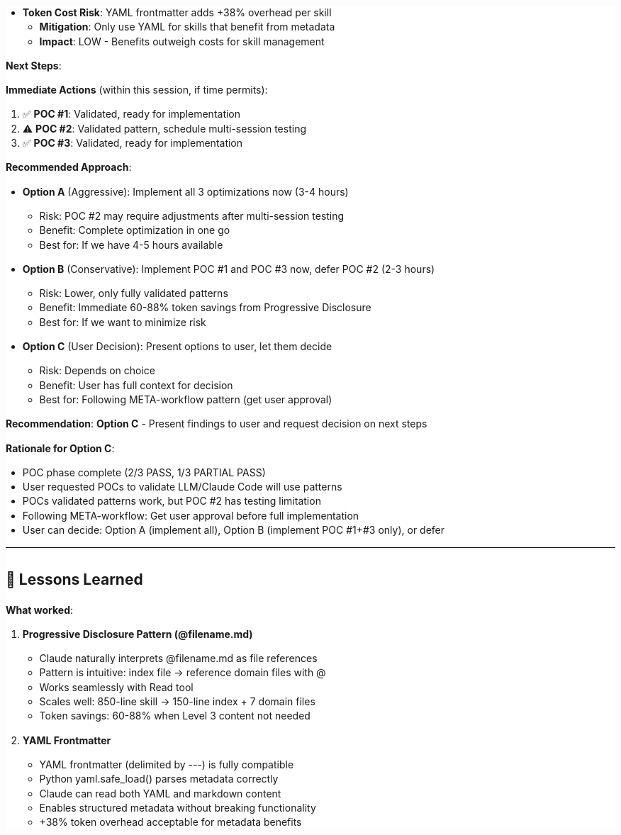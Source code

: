    - **Token Cost Risk**: YAML frontmatter adds +38% overhead per skill
     - **Mitigation**: Only use YAML for skills that benefit from metadata
     - **Impact**: LOW - Benefits outweigh costs for skill management

**Next Steps**:

**Immediate Actions** (within this session, if time permits):
1. ✅ **POC #1**: Validated, ready for implementation
2. ⚠️ **POC #2**: Validated pattern, schedule multi-session testing
3. ✅ **POC #3**: Validated, ready for implementation

**Recommended Approach**:
- **Option A** (Aggressive): Implement all 3 optimizations now (3-4 hours)
  - Risk: POC #2 may require adjustments after multi-session testing
  - Benefit: Complete optimization in one go
  - Best for: If we have 4-5 hours available

- **Option B** (Conservative): Implement POC #1 and POC #3 now, defer POC #2 (2-3 hours)
  - Risk: Lower, only fully validated patterns
  - Benefit: Immediate 60-88% token savings from Progressive Disclosure
  - Best for: If we want to minimize risk

- **Option C** (User Decision): Present options to user, let them decide
  - Risk: Depends on choice
  - Benefit: User has full context for decision
  - Best for: Following META-workflow pattern (get user approval)

**Recommendation**: **Option C** - Present findings to user and request decision on next steps

**Rationale for Option C**:
- POC phase complete (2/3 PASS, 1/3 PARTIAL PASS)
- User requested POCs to validate LLM/Claude Code will use patterns
- POCs validated patterns work, but POC #2 has testing limitation
- Following META-workflow: Get user approval before full implementation
- User can decide: Option A (implement all), Option B (implement POC #1+#3 only), or defer

---

## 📝 Lessons Learned

**What worked**:
1. **Progressive Disclosure Pattern (@filename.md)**
   - Claude naturally interprets @filename.md as file references
   - Pattern is intuitive: index file → reference domain files with @
   - Works seamlessly with Read tool
   - Scales well: 850-line skill → 150-line index + 7 domain files
   - Token savings: 60-88% when Level 3 content not needed

2. **YAML Frontmatter**
   - YAML frontmatter (delimited by ---) is fully compatible
   - Python yaml.safe_load() parses metadata correctly
   - Claude can read both YAML and markdown content
   - Enables structured metadata without breaking functionality
   - +38% token overhead acceptable for metadata benefits
